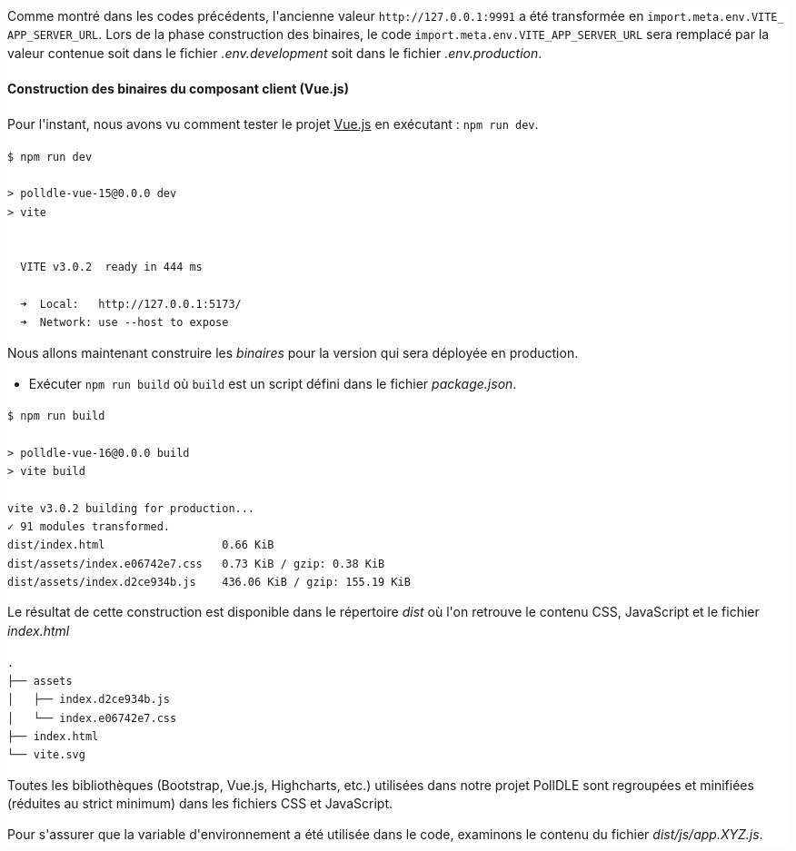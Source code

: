 Comme montré dans les codes précédents, l'ancienne valeur `http://127.0.0.1:9991` a été transformée en `import.meta.env.VITE_APP_SERVER_URL`. Lors de la phase construction des binaires, le code `import.meta.env.VITE_APP_SERVER_URL` sera remplacé par la valeur contenue soit dans le fichier *.env.development* soit dans le fichier *.env.production*.

#### Construction des binaires du composant client (Vue.js)

Pour l'instant, nous avons vu comment tester le projet [Vue.js](https://vuejs.org/) en exécutant : `npm run dev`.

```console
$ npm run dev

> polldle-vue-15@0.0.0 dev
> vite


  VITE v3.0.2  ready in 444 ms

  ➜  Local:   http://127.0.0.1:5173/
  ➜  Network: use --host to expose
```

Nous allons maintenant construire les *binaires* pour la version qui sera déployée en production.

* Exécuter `npm run build` où `build` est un script défini dans le fichier *package.json*.

```console
$ npm run build

> polldle-vue-16@0.0.0 build
> vite build

vite v3.0.2 building for production...
✓ 91 modules transformed.
dist/index.html                  0.66 KiB
dist/assets/index.e06742e7.css   0.73 KiB / gzip: 0.38 KiB
dist/assets/index.d2ce934b.js    436.06 KiB / gzip: 155.19 KiB
```

Le résultat de cette construction est disponible dans le répertoire *dist* où l'on retrouve le contenu CSS, JavaScript et le fichier *index.html*

```console
.
├── assets
│   ├── index.d2ce934b.js
│   └── index.e06742e7.css
├── index.html
└── vite.svg
```

Toutes les bibliothèques (Bootstrap, Vue.js, Highcharts, etc.) utilisées dans notre projet PollDLE sont regroupées et minifiées (réduites au strict minimum) dans les fichiers CSS et JavaScript.

Pour s'assurer que la variable d'environnement a été utilisée dans le code, examinons le contenu du fichier *dist/js/app.XYZ.js*.
